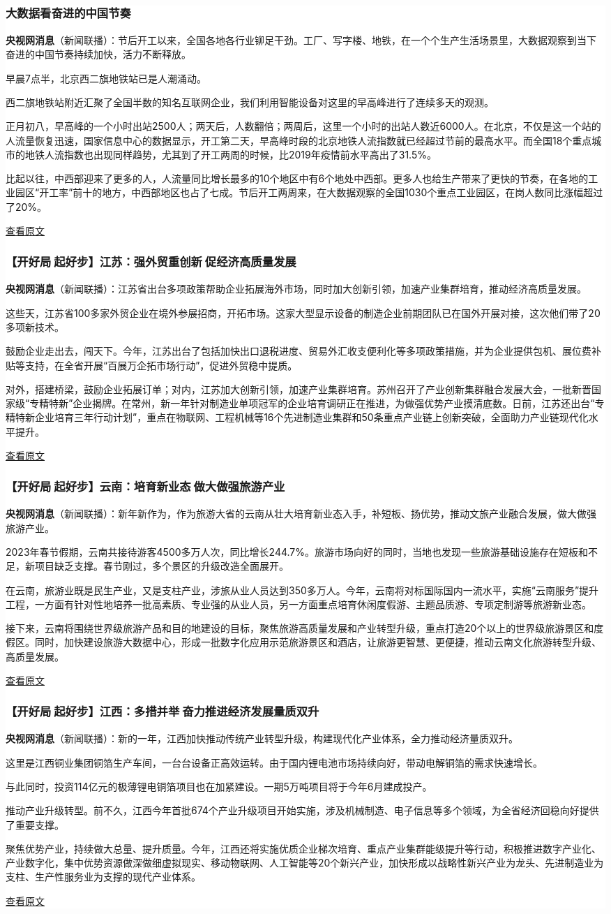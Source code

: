 ### 大数据看奋进的中国节奏

**央视网消息**（新闻联播）：节后开工以来，全国各地各行业铆足干劲。工厂、写字楼、地铁，在一个个生产生活场景里，大数据观察到当下奋进的中国节奏持续加快，活力不断释放。

早晨7点半，北京西二旗地铁站已是人潮涌动。

西二旗地铁站附近汇聚了全国半数的知名互联网企业，我们利用智能设备对这里的早高峰进行了连续多天的观测。

正月初八，早高峰的一个小时出站2500人；两天后，人数翻倍；两周后，这里一个小时的出站人数近6000人。在北京，不仅是这一个站的人流量恢复迅速，国家信息中心的数据显示，开工第二天，早高峰时段的北京地铁人流指数就已经超过节前的最高水平。而全国18个重点城市的地铁人流指数也出现同样趋势，尤其到了开工两周的时候，比2019年疫情前水平高出了31.5%。

比起以往，中西部迎来了更多的人，人流量同比增长最多的10个地区中有6个地处中西部。更多人也给生产带来了更快的节奏，在各地的工业园区“开工率”前十的地方，中西部地区也占了七成。节后开工两周来，在大数据观察的全国1030个重点工业园区，在岗人数同比涨幅超过了20%。


[查看原文](https://tv.cctv.com/2023/02/12/VIDERBQPWUPDLtN6Ln9ZTt7k230212.shtml)

### 【开好局 起好步】江苏：强外贸重创新 促经济高质量发展

**央视网消息**（新闻联播）：江苏省出台多项政策帮助企业拓展海外市场，同时加大创新引领，加速产业集群培育，推动经济高质量发展。

这些天，江苏省100多家外贸企业在境外参展招商，开拓市场。这家大型显示设备的制造企业前期团队已在国外开展对接，这次他们带了20多项新技术。

鼓励企业走出去，闯天下。今年，江苏出台了包括加快出口退税进度、贸易外汇收支便利化等多项政策措施，并为企业提供包机、展位费补贴等支持，在全省开展“百展万企拓市场行动”，促进外贸稳中提质。

对外，搭建桥梁，鼓励企业拓展订单；对内，江苏加大创新引领，加速产业集群培育。苏州召开了产业创新集群融合发展大会，一批新晋国家级“专精特新”企业揭牌。在常州，新一年针对制造业单项冠军的企业培育调研正在推进，为做强优势产业摸清底数。日前，江苏还出台“专精特新企业培育三年行动计划”，重点在物联网、工程机械等16个先进制造业集群和50条重点产业链上创新突破，全面助力产业链现代化水平提升。


[查看原文](https://tv.cctv.com/2023/02/12/VIDE4Qk9lIMICTTI4aMVQUiz230212.shtml)

### 【开好局 起好步】云南：培育新业态 做大做强旅游产业

**央视网消息**（新闻联播）：新年新作为，作为旅游大省的云南从壮大培育新业态入手，补短板、扬优势，推动文旅产业融合发展，做大做强旅游产业。

2023年春节假期，云南共接待游客4500多万人次，同比增长244.7%。旅游市场向好的同时，当地也发现一些旅游基础设施存在短板和不足，新项目缺乏支撑。春节刚过，多个景区的升级改造全面展开。

在云南，旅游业既是民生产业，又是支柱产业，涉旅从业人员达到350多万人。今年，云南将对标国际国内一流水平，实施“云南服务”提升工程，一方面有针对性地培养一批高素质、专业强的从业人员，另一方面重点培育休闲度假游、主题品质游、专项定制游等旅游新业态。

接下来，云南将围绕世界级旅游产品和目的地建设的目标，聚焦旅游高质量发展和产业转型升级，重点打造20个以上的世界级旅游景区和度假区。同时，加快建设旅游大数据中心，形成一批数字化应用示范旅游景区和酒店，让旅游更智慧、更便捷，推动云南文化旅游转型升级、高质量发展。


[查看原文](https://tv.cctv.com/2023/02/12/VIDEmWOqFEOnZwRt9QfHa2to230212.shtml)

### 【开好局 起好步】江西：多措并举 奋力推进经济发展量质双升

**央视网消息**（新闻联播）：新的一年，江西加快推动传统产业转型升级，构建现代化产业体系，全力推动经济量质双升。

这里是江西铜业集团铜箔生产车间，一台台设备正高效运转。由于国内锂电池市场持续向好，带动电解铜箔的需求快速增长。

与此同时，投资114亿元的极薄锂电铜箔项目也在加紧建设。一期5万吨项目将于今年6月建成投产。

推动产业升级转型。前不久，江西今年首批674个产业升级项目开始实施，涉及机械制造、电子信息等多个领域，为全省经济回稳向好提供了重要支撑。

聚焦优势产业，持续做大总量、提升质量。今年，江西还将实施优质企业梯次培育、重点产业集群能级提升等行动，积极推进数字产业化、产业数字化，集中优势资源做深做细虚拟现实、移动物联网、人工智能等20个新兴产业，加快形成以战略性新兴产业为龙头、先进制造业为支柱、生产性服务业为支撑的现代产业体系。


[查看原文](https://tv.cctv.com/2023/02/12/VIDEhlGRqymJALIoUinQqNw4230212.shtml)
